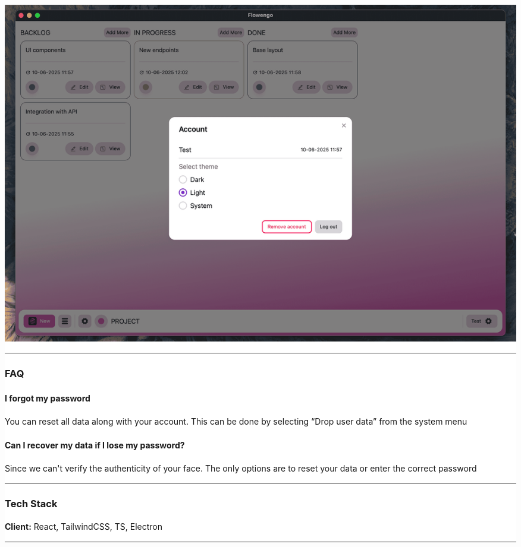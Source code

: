 <img src="./screenshot/theme.png" alt="theme" width="1000"/>

---


### FAQ

#### I forgot my password

You can reset all data along with your account. This can be done by selecting “Drop user data” from the system menu

#### Can I recover my data if I lose my password?

Since we can't verify the authenticity of your face. The only options are to reset your data or enter the correct password

---

### Tech Stack

**Client:** React, TailwindCSS, TS, Electron

---
